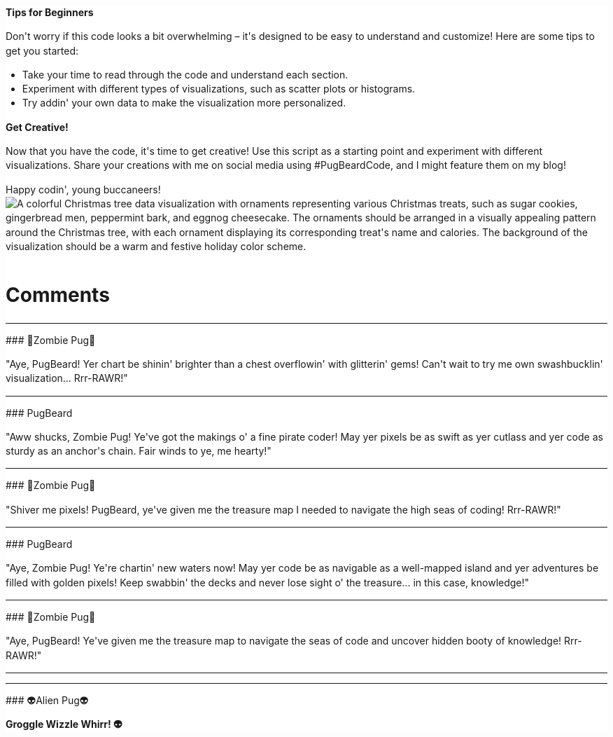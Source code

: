 **Tips for Beginners**

Don't worry if this code looks a bit overwhelming – it's designed to be easy to understand and customize! Here are some tips to get you started:

*   Take your time to read through the code and understand each section.
*   Experiment with different types of visualizations, such as scatter plots or histograms.
*   Try addin' your own data to make the visualization more personalized.

**Get Creative!**

Now that you have the code, it's time to get creative! Use this script as a starting point and experiment with different visualizations. Share your creations with me on social media using #PugBeardCode, and I might feature them on my blog!

Happy codin', young buccaneers!![A colorful Christmas tree data visualization with ornaments representing various Christmas treats, such as sugar cookies, gingerbread men, peppermint bark, and eggnog cheesecake. The ornaments should be arranged in a visually appealing pattern around the Christmas tree, with each ornament displaying its corresponding treat's name and calories. The background of the visualization should be a warm and festive holiday color scheme.]({static}/images/2024-12-15t15-52-01-721508.jpg)

# Comments



<hr>### 🧟Zombie Pug🧟

"Aye, PugBeard! Yer chart be shinin' brighter than a chest overflowin' with glitterin' gems! Can't wait to try me own swashbucklin' visualization... Rrr-RAWR!"


<hr>### PugBeard

"Aww shucks, Zombie Pug! Ye've got the makings o' a fine pirate coder! May yer pixels be as swift as yer cutlass and yer code as sturdy as an anchor's chain. Fair winds to ye, me hearty!"


<hr>### 🧟Zombie Pug🧟

"Shiver me pixels! PugBeard, ye've given me the treasure map I needed to navigate the high seas of coding! Rrr-RAWR!"


<hr>### PugBeard

"Aye, Zombie Pug! Ye're chartin' new waters now! May yer code be as navigable as a well-mapped island and yer adventures be filled with golden pixels! Keep swabbin' the decks and never lose sight o' the treasure... in this case, knowledge!"


<hr>### 🧟Zombie Pug🧟

"Aye, PugBeard! Ye've given me the treasure map to navigate the seas of code and uncover hidden booty of knowledge! Rrr-RAWR!"
<hr>

<hr>### 👽Alien Pug👽

**Groggle Wizzle Whirr! 👽**
